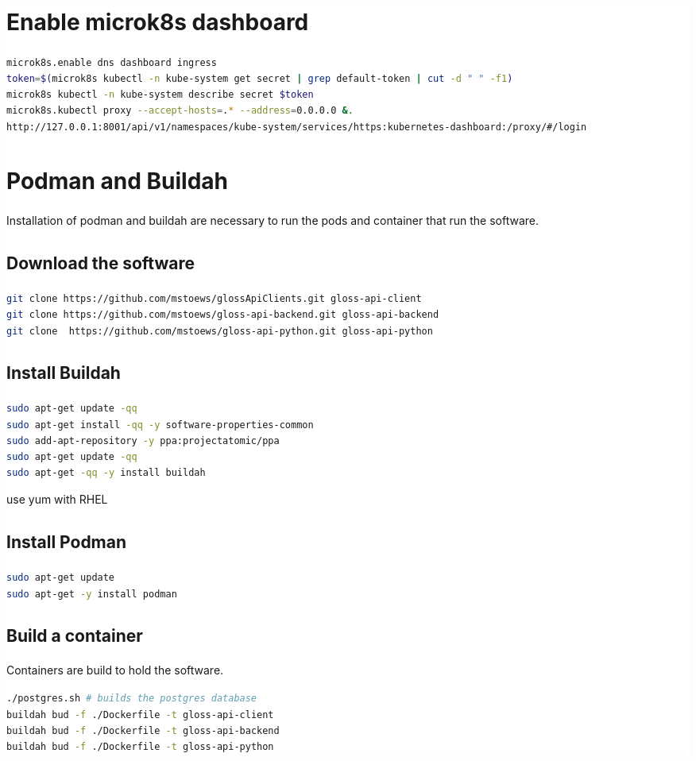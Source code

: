 # Enable microk8s dashboard
```bash
microk8s.enable dns dashboard ingress 
token=$(microk8s kubectl -n kube-system get secret | grep default-token | cut -d " " -f1)
microk8s kubectl -n kube-system describe secret $token
microk8s.kubectl proxy --accept-hosts=.* --address=0.0.0.0 &.
http://127.0.0.1:8001/api/v1/namespaces/kube-system/services/https:kubernetes-dashboard:/proxy/#/login
```

# Podman and Buildah

Installation of podman and buildah are necessary to run the pods and container that run the software.

## Download the software

```bash
git clone https://github.com/mstoews/glossApiClients.git gloss-api-client
git clone https://github.com/mstoews/gloss-api-backend.git gloss-api-backend
git clone  https://github.com/mstoews/gloss-api-python.git gloss-api-python
```

## Install Buildah

```bash
sudo apt-get update -qq
sudo apt-get install -qq -y software-properties-common
sudo add-apt-repository -y ppa:projectatomic/ppa
sudo apt-get update -qq
sudo apt-get -qq -y install buildah
```

use yum with RHEL

## Install Podman

```bash
sudo apt-get update
sudo apt-get -y install podman
```

## Build a container

Containers are build to hold the software.

```bash
./postgres.sh # builds the postgres database
buildah bud -f ./Dockerfile -t gloss-api-client
buildah bud -f ./Dockerfile -t gloss-api-backend
buildah bud -f ./Dockerfile -t gloss-api-python
```
